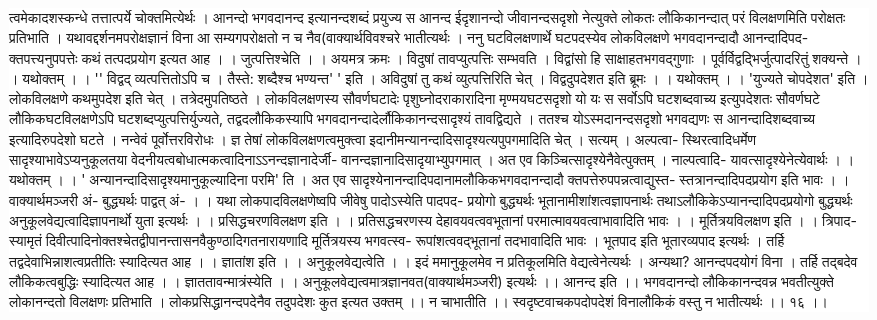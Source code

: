 त्वमेकादशस्कन्धे तत्तात्पर्ये चोक्तमित्येर्थः । आनन्दो भगवदानन्द इत्यानन्दशब्दं प्रयुज्य स
आनन्द ईदृशानन्दो जीवानन्दसदृशो नेत्युक्ते लोकतः लौकिकानन्दात् परं विलक्षणमिति
परोक्षतः प्रतिभाति । यथावद्दर्शनमपरोक्षज्ञानं विना आ सम्यगपरोक्षतो न च नैव(वाक्यार्थविवश्चरे
भातीत्यर्थः । ननु घटविलक्षणार्थे घटपदस्येव लोकविलक्षणे भगवदानन्दादौ आनन्दादिपद-
क्तपत्त्यनुपपत्तेः कथं तत्पदप्रयोग इत्यत आह । । जुत्पत्तिश्चेति । । अयमत्र क्रमः । विदुषां
तावप्युत्पत्तिः सम्भवति । विद्वांसो हि साक्षाहतभगवद्गुणाः । पूर्वर्विद्वद्भिर्जुत्पादरितुं
शक्यन्ते । । यथोक्तम् । । '' विद्वद् व्यत्पत्तितोऽपि च । तैस्ते: शब्दैश्च भण्यन्त' ' इति ।
अविदुषां तु कथं व्युत्पत्तिरिति चेत् । विद्वदुपदेशत इति ब्रूमः । । यथोक्तम् । । 'युज्यते
चोपदेशत' इति । लोकविलक्षणे कथमुपदेश इति चेत् । तत्रेदमुपतिष्ठते । लोकविलक्षणस्य
सौवर्णघटादेः पृशुघ्नोदराकारादिना मृण्मयघटसदृशो यो यः स सर्वोऽपि घटशब्दवाच्य
इत्युपदेशतः सौवर्णघटे लौकिकघटविलक्षणेऽपि घटशब्दप्युत्पत्तिर्युज्यते, तद्वदलौकिकस्यापि
भगवदानन्दादेर्लौकिकानन्दसादृश्यं तावद्विद्यते । ततश्च योऽस्मदानन्दसदृशो भगवद्यणः स
आनन्दादिशब्दवाच्य इत्यादिरुपदेशो घटते । नन्वेवं पूर्वोत्तरविरोधः । ज्ञ तेषां
लोकविलक्षणत्वमुक्त्वा इदानीमन्यानन्दादिसादृश्यत्यपुपगमादिति चेत् । सत्यम् । अल्पत्वा-
स्थिरत्वादिधर्मेण सादृश्याभावेऽप्यनुकूलतया वेदनीयत्वबोधात्मकत्वादिनाऽऽनन्दज्ञानादेर्जी-
वानन्दज्ञानादिसादृयाभ्युपगमात् । अत एव किञ्चित्सादृश्येनैवेत्पुक्तम् । नाल्पत्वादि-
यावत्सादृश्येनेत्येवार्थः । । यथोक्तम् । । ' अन्यानन्दादिसादृश्यमानुकूल्यादिना परमि' ति ।
अत एव सादृश्येनानन्दादिपदानामलौकिकभगवदानन्दादौ क्तपत्तेरुपपन्नत्वाद्युस्त-
स्तत्रानन्दादिपदप्रयोग इति भावः । ।
वाक्यार्थमञ्जरी
अं- बुद्ध्यर्थः पाद्वत् अं- । । यथा लोकपादविलक्षणेष्वपि जीवेषु पादोऽस्येति पादपद-
प्रयोगो बुद्ध्यर्थः भूतानामीशांशत्वज्ञापनार्थः तथाऽलौकिकेऽप्यानन्दादिपदप्रयोगो बुद्ध्यर्थः
अनुकूलवेद्यत्वादिज्ञापनार्थो युता इत्यर्थः । । प्रसिद्धचरणविलक्षण इति । । प्रतिसद्धचरणस्य
देहावयवत्ववभूतानां परमात्मावयवत्वाभावादिति भावः । । मूर्तित्रयविलक्षण इति । । त्रिपाद-
स्यामृतं दिवीत्पादिनोक्तश्चेतद्वीपानन्तासनवैकुण्ठादिगतनारायणादि मूर्तित्रयस्य भगवत्स्व-
रूपांशत्ववद्भूतानां तदभावादिति भावः । भूतपाद इति भूतारव्यपाद इत्यर्थः । तर्हि
तद्वदेवाभिन्नाशत्वप्रतीतिः स्यादित्यत आह । । ज्ञातांश इति । । अनुकूलवेद्यत्वेति । । इदं
ममानुकूलमेव न प्रतिकूलमिति वेद्यत्वेनेत्यर्थः । अन्यथा? आनन्दपदयोगं विना । तर्हि तद्बदेव
लौकिकत्वबुद्धिः स्यादित्यत आह । । ज्ञाततावन्मात्रंस्येति । । अनुकूलवेद्यत्वमात्रज्ञानवत(वाक्यार्थमञ्जरी)
इत्यर्थः ।। आनन्द इति ।। भगवदानन्दो लौकिकानन्दवन्न भवतीत्युक्ते लोकानन्दतो
विलक्षणः प्रतिभाति । लोकप्रसिद्धानन्दपदेनैव तदुपदेशः कुत इत्यत उक्तम् ।। न
चाभातीति ।। स्वदृष्टवाचकपदोपदेशं विनालौकिकं वस्तु न भातीत्यर्थः ।। १६ ।।

